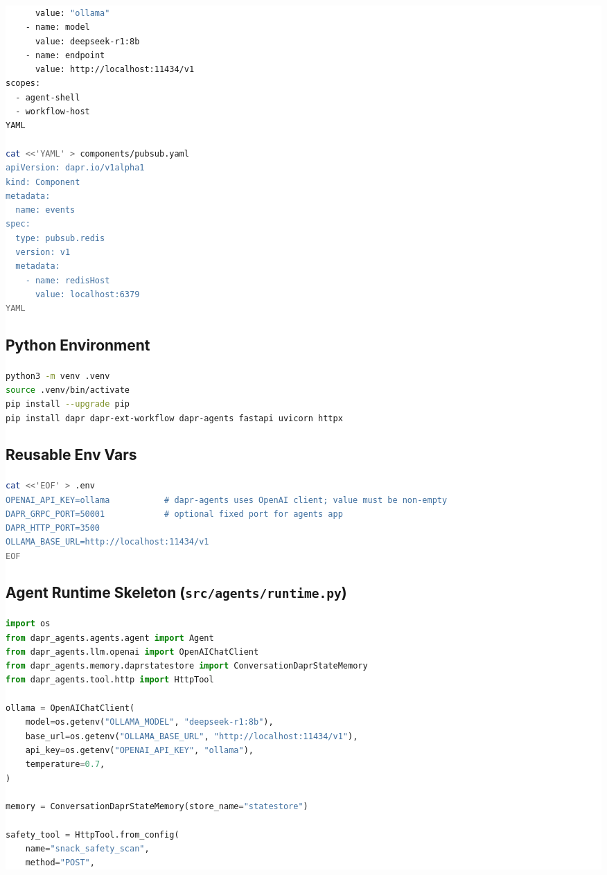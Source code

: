 ```bash
      value: "ollama"
    - name: model
      value: deepseek-r1:8b
    - name: endpoint
      value: http://localhost:11434/v1
scopes:
  - agent-shell
  - workflow-host
YAML

cat <<'YAML' > components/pubsub.yaml
apiVersion: dapr.io/v1alpha1
kind: Component
metadata:
  name: events
spec:
  type: pubsub.redis
  version: v1
  metadata:
    - name: redisHost
      value: localhost:6379
YAML
```

Python Environment
------------------
```bash
python3 -m venv .venv
source .venv/bin/activate
pip install --upgrade pip
pip install dapr dapr-ext-workflow dapr-agents fastapi uvicorn httpx
```

Reusable Env Vars
-----------------
```bash
cat <<'EOF' > .env
OPENAI_API_KEY=ollama           # dapr-agents uses OpenAI client; value must be non-empty
DAPR_GRPC_PORT=50001            # optional fixed port for agents app
DAPR_HTTP_PORT=3500
OLLAMA_BASE_URL=http://localhost:11434/v1
EOF
```

Agent Runtime Skeleton (`src/agents/runtime.py`)
-----------------------------------------------
```python
import os
from dapr_agents.agents.agent import Agent
from dapr_agents.llm.openai import OpenAIChatClient
from dapr_agents.memory.daprstatestore import ConversationDaprStateMemory
from dapr_agents.tool.http import HttpTool

ollama = OpenAIChatClient(
    model=os.getenv("OLLAMA_MODEL", "deepseek-r1:8b"),
    base_url=os.getenv("OLLAMA_BASE_URL", "http://localhost:11434/v1"),
    api_key=os.getenv("OPENAI_API_KEY", "ollama"),
    temperature=0.7,
)

memory = ConversationDaprStateMemory(store_name="statestore")

safety_tool = HttpTool.from_config(
    name="snack_safety_scan",
    method="POST",
```